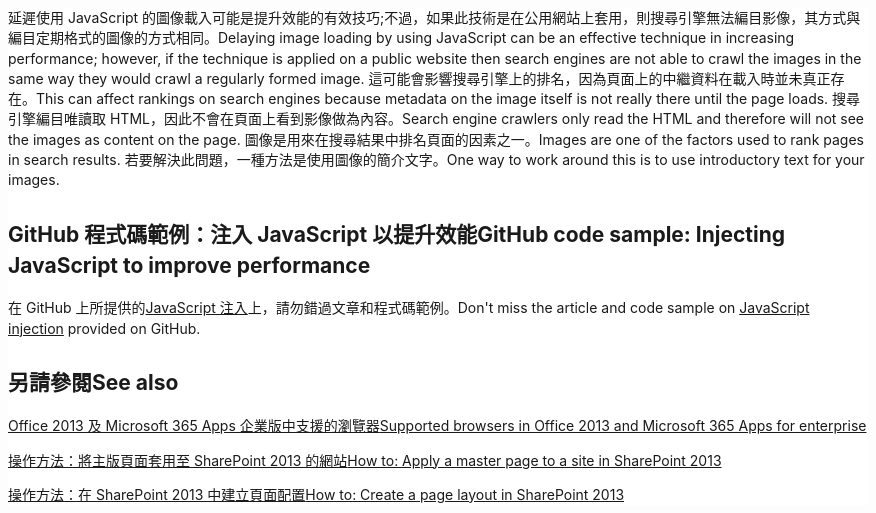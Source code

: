 <span data-ttu-id="d8840-144">延遲使用 JavaScript 的圖像載入可能是提升效能的有效技巧;不過，如果此技術是在公用網站上套用，則搜尋引擎無法編目影像，其方式與編目定期格式的圖像的方式相同。</span><span class="sxs-lookup"><span data-stu-id="d8840-144">Delaying image loading by using JavaScript can be an effective technique in increasing performance; however, if the technique is applied on a public website then search engines are not able to crawl the images in the same way they would crawl a regularly formed image.</span></span> <span data-ttu-id="d8840-145">這可能會影響搜尋引擎上的排名，因為頁面上的中繼資料在載入時並未真正存在。</span><span class="sxs-lookup"><span data-stu-id="d8840-145">This can affect rankings on search engines because metadata on the image itself is not really there until the page loads.</span></span> <span data-ttu-id="d8840-146">搜尋引擎編目唯讀取 HTML，因此不會在頁面上看到影像做為內容。</span><span class="sxs-lookup"><span data-stu-id="d8840-146">Search engine crawlers only read the HTML and therefore will not see the images as content on the page.</span></span> <span data-ttu-id="d8840-147">圖像是用來在搜尋結果中排名頁面的因素之一。</span><span class="sxs-lookup"><span data-stu-id="d8840-147">Images are one of the factors used to rank pages in search results.</span></span> <span data-ttu-id="d8840-148">若要解決此問題，一種方法是使用圖像的簡介文字。</span><span class="sxs-lookup"><span data-stu-id="d8840-148">One way to work around this is to use introductory text for your images.</span></span>
  
## <a name="github-code-sample-injecting-javascript-to-improve-performance"></a><span data-ttu-id="d8840-149">GitHub 程式碼範例：注入 JavaScript 以提升效能</span><span class="sxs-lookup"><span data-stu-id="d8840-149">GitHub code sample: Injecting JavaScript to improve performance</span></span>

<span data-ttu-id="d8840-150">在 GitHub 上所提供的[JavaScript 注入](https://go.microsoft.com/fwlink/p/?LinkId=524759)上，請勿錯過文章和程式碼範例。</span><span class="sxs-lookup"><span data-stu-id="d8840-150">Don't miss the article and code sample on [JavaScript injection](https://go.microsoft.com/fwlink/p/?LinkId=524759) provided on GitHub.</span></span>
  
## <a name="see-also"></a><span data-ttu-id="d8840-151">另請參閱</span><span class="sxs-lookup"><span data-stu-id="d8840-151">See also</span></span>

[<span data-ttu-id="d8840-152">Office 2013 及 Microsoft 365 Apps 企業版中支援的瀏覽器</span><span class="sxs-lookup"><span data-stu-id="d8840-152">Supported browsers in Office 2013 and Microsoft 365 Apps for enterprise</span></span>](https://support.office.com/article/57342811-0dc4-4316-b773-20082ced8a82)
  
[<span data-ttu-id="d8840-153">操作方法：將主版頁面套用至 SharePoint 2013 的網站</span><span class="sxs-lookup"><span data-stu-id="d8840-153">How to: Apply a master page to a site in SharePoint 2013</span></span>](/sharepoint/dev/general-development/how-to-apply-a-master-page-to-a-site-in-sharepoint)
  
[<span data-ttu-id="d8840-154">操作方法：在 SharePoint 2013 中建立頁面配置</span><span class="sxs-lookup"><span data-stu-id="d8840-154">How to: Create a page layout in SharePoint 2013</span></span>](/sharepoint/dev/general-development/how-to-create-a-page-layout-in-sharepoint)